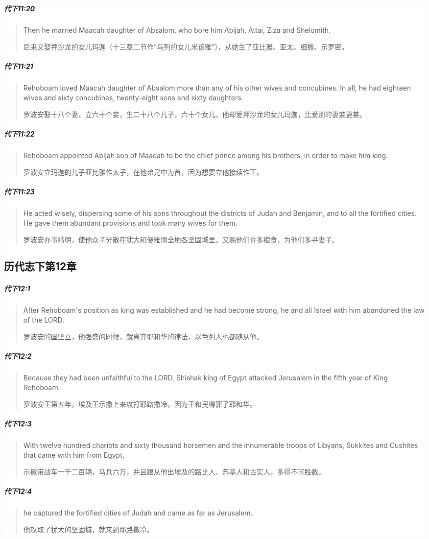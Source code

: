 
##### 代下11:20
> Then he married Maacah daughter of Absalom, who bore him Abijah, Attai, Ziza and Shelomith.
>
> 后来又娶押沙龙的女儿玛迦（十三章二节作“乌列的女儿米该雅”），从她生了亚比雅、亚太、细撒、示罗密。


##### 代下11:21
> Rehoboam loved Maacah daughter of Absalom more than any of his other wives and concubines. In all, he had eighteen wives and sixty concubines, twenty-eight sons and sixty daughters.
>
> 罗波安娶十八个妻，立六十个妾，生二十八个儿子，六十个女儿。他却爱押沙龙的女儿玛迦，比爱别的妻妾更甚。


##### 代下11:22
> Rehoboam appointed Abijah son of Maacah to be the chief prince among his brothers, in order to make him king.
>
> 罗波安立玛迦的儿子亚比雅作太子，在他弟兄中为首，因为想要立他接续作王。


##### 代下11:23
> He acted wisely, dispersing some of his sons throughout the districts of Judah and Benjamin, and to all the fortified cities. He gave them abundant provisions and took many wives for them.
>
> 罗波安办事精明，使他众子分散在犹大和便雅悯全地各坚固城里，又赐他们许多粮食，为他们多寻妻子。


## 历代志下第12章
##### 代下12:1
> After Rehoboam's position as king was established and he had become strong, he and all Israel with him abandoned the law of the LORD.
>
> 罗波安的国坚立，他强盛的时候，就离弃耶和华的律法，以色列人也都随从他。


##### 代下12:2
> Because they had been unfaithful to the LORD, Shishak king of Egypt attacked Jerusalem in the fifth year of King Rehoboam.
>
> 罗波安王第五年，埃及王示撒上来攻打耶路撒冷，因为王和民得罪了耶和华。


##### 代下12:3
> With twelve hundred chariots and sixty thousand horsemen and the innumerable troops of Libyans, Sukkites and Cushites that came with him from Egypt,
>
> 示撒带战车一千二百辆，马兵六万，并且跟从他出埃及的路比人、苏基人和古实人，多得不可胜数。


##### 代下12:4
> he captured the fortified cities of Judah and came as far as Jerusalem.
>
> 他攻取了犹大的坚固城，就来到耶路撒冷。
